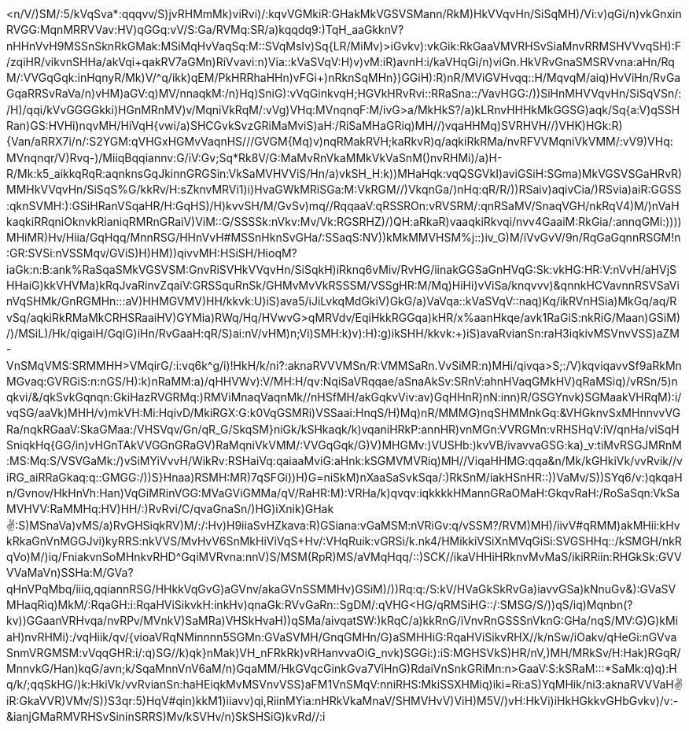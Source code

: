 <n/V/)SM/:5/kVqSva*:qqqvv/S)jvRHMmMk)viRvi)/:kqvVGMkiR:GHakMkVGSVSMann/RkM)HkVVqvHn/SiSqMH)/Vi:v)qGi/n)vkGnxinRVGG:MqnMRRVVav:HV)qGGq:vV/S:Ga/RVMq:SR/a)kqqdq9:)TqH_aaGkknV?nHHnVvH9MSSnSknRkGMak:MSiMqHvVaqSq:M::SVqMsIv)Sq{LR/MiMv)>iGvkv):vkGik:RkGaaVMVRHSvSiaMnvRRMSHVVvqSH):F/zqiHR/vikvnSHHa/akVqi+qakRV7aGMn)RiVvavi:n)Via::kVaSVqV:H)v)vM:iR)avnH:i/kaVHqGi/n)viGn.HkVRvGnaSMSRVvna:aHn/RqM/:VVGqGqk:inHqnyR/Mk)V/^q/ikk)qEM/PkHRRhaHHn)vFGi+)nRknSqMHn})GGiH):R)nR/MViGVHvqq::H/MqvqM/aiq)HvViHn/RvGaGqaRRSvRaVa/n)vHM)aGV:q)MV/nnaqkM:/n)Hq)SniG):vVqGinkvqH;HGVkHRvRvi::RRaSna::/VavHGG:/))SiHnMHVVqvHn/SiSqVSn/:/H)/qqi/kVvGGGGkki)HGnMRnMV)v/MqniVkRqM/:vVg)VHq:MVnqnqF:M/ivG>a/MkHkS?/a)kLRnvHHHkMkGGSG)aqk/Sq{a:V)qSSHRan)GS:HVHi)nqvMH/HiVqH{vwi/a)SHCGvkSvzGRiMaMviS)aH:/RiSaMHaGRiq)MH//)vqaHHMq)SVRHVH//)VHK)HGk:R){Van/aRRX7i/n/:S2YGM:qVHGxHGMvVaqnHS///GVGM{Mq)v)nqRMakRVH;kaRkvR)q/aqkiRkRMa/nvRFVVMqniVkVMM/:vV9)VHq:MVnqnqr/V)Rvq-)/MiiqBqqiannv:G/iV:Gv;Sq*Rk8V/G:MaMvRnVkaMMkVkVaSnM()nvRHMi)/a)H-R/Mk:k5_aikkqRqR:aqnknsGqJkinnGRGSin:VkSaMVHVViS/Hn/a)vkSH_H:k))MHaHqk:vqQSGVkI)aviGSiH:SGma)MkVGSVSGaHRvR)MMHkVVqvHn/SiSqS%G/kkRv/H:sZknvMRVi1)i)HvaGWkMRiSGa:M:VkRGM//)VkqnGa/)nHq:qR/R/))RSaiv)aqivCia/)RSvia)aiR:GGSS:qknSVMH:):GSiHRanVSqaHR/H:GqHS)/H)kvvSH/M/GvSv)mq//RqqaaV:qRSSROn:vRVSRM/:qnRSaMV/SnaqVGH/nkRqV4)M/)nVaHkaqkiRRqniOknvkRianiqRMRnGRaiV)ViM::G/SSSSk:nVkv:Mv/Vk:RGSRHZ)/)QH:aRkaR)vaaqkiRkvqi/nvv4GaaiM:RkGia/:annqGMi:))))MHiMR)Hv/Hiia/GqHqq/MnnRSG/HHnVvH#MSSnHknSvGHa/:SSaqS:NV))kMkMMVHSM%j::)iv_G)M/iVvGvV/9n/RqGaGqnnRSGM!n:GR:SVSi:nVSSMqv/GViS)H)HM))qivvMH:HSiSH/HioqM?iaGk:n:B:ank%RaSqaSMkVGSVSM:GnvRiSVHkVVqvHn/SiSqkH)iRknq6vMiv/RvHG/iinakGGSaGnHVqG:Sk:vkHG:HR:V:nVvH/aHVjSHHaiG)kkVHVMa)kRqJvaRinvZqaiV:GRSSquRnSk/GHMvMvVkRSSSM/VSSgHR:M/Mq)HiHi)vViSa/knqvvv)&qnnkHCVavnnRSVSaVinVqSHMk/GnRGMHn:::aV)HHMGVMV)HH/kkvk:U)iS)ava5/iJiLvkqMdGkiV)GkG/a)VaVqa::kVaSVqV::naq)Kq/ikRVnHSia)MkGq/aq/RvSq/aqkiRkRMaMkCRHSRaaiHV)GYMia)RWq/Hq/HVwvG>qMRVdv/EqiHkkRGGqa)kHR/x%aanHkqe/avk1RaGiS:nkRiG/Maan)GSiM)/)/MSiL)/Hk/qigaiH/GqiG)iHn/RvGaaH:qR/S)ai:nV/vHM)n;Vi)SMH:k)v):H):g)ikSHH/kkvk:+)iS)avaRvianSn:raH3iqkivMSVnvVSS)aZM-VnSMqVMS:SRMMHH>VMqirG/:i:vq6k^g/i)!HkH/k/ni?:aknaRVVVMSn/R:VMMSaRn.VvSiMR:n)MHi/qivqa>S;:/V)kqviqavvSf9aRkMnMGvaq:GVRGiS:n:nGS/H):k)nRaMM:a)/qHHVWv):V/MH:H/qv:NqiSaVRqqae/aSnaAkSv:SRnV:ahnHVaqGMkHV)qRaMSiq)/vRSn/5)nqkvi/&/qkSvkGqnqn:GkiHazRVGRMq:)RMViMnaqVaqnMk//nHSfMH/akGqkvViv:av)GqHHnR)nN:inn)R/GSGYnvk)SGMaakVHRqM):i/vqSG/aaVk)MHH/v)mkVH:Mi:HqivD/MkiRGX:G:k0VqGSMRi)VSSaai:HnqS/H)Mq)nR/MMMG)nqSHMMnkGq:&VHGknvSxMHnnvvVGRa/nqkRGaaV:SkaGMaa:/VHSVqv/Gn/qR_G/SkqSM}niGk/kSHkaqk/k)vqaniHRkP:annHR)vnMGn:VVRGMn:vRHSHqV:iV/qnHa/viSqHSniqkHq{GG/in)vHGnTAkVVGGnGRaGV)RaMqniVkVMM/:VVGqGqk/G)V)MHGMv:)VUSHb:)kvVB/ivavvaGSG:ka)_v:tiMvRSGJMRnM:MS:Mq:S/VSVGaMk:/)vSiMYiVvvH/WikRv:RSHaiVq:qaiaaMviG:aHnk:kSGMVMVRiq)MH//ViqaHHMG:qqa&n/Mk/kGHkiVk/vvRvik//viRG_aiRRaGkaq:q::GMGG:/))S}Hnaa)RSMH:MR)7qSFGi))H)G=niSkM)nXaaSaSvkSqa/:)RkSnM/iakHSnHR::))VaMv/S))SYq6/v:)qkqaHn/Gvnov/HkHnVh:Han)VqGiMRinVGG:MVaGViGMMa/qV/RaHR:M):VRHa/k)qvqv:iqkkkkHMannGRaOMaH:GkqvRaH:/RoSaSqn:VkSaMVHVV:RaMMHq:HV)HH/:)RvRvi/C/qvaGnaSn/)HG)iXnik)GHak:v::S)MSnaVa)vMS/a)RvGHSiqkRV)M/:/:Hv)H9iiaSvHZkava:R)GSiana:vGaMSM:nVRiGv:q/vSSM?/RVM)MH)/iivV#qRMM)akMHii:kHvkRkaGnVnMGGJvi)kyRRS:nkVVS/MvHvV6SnMkHiViVqS+Hv/:VHqRuik:vGRSi/k.nk4/HMikkiVSiXnMVqGiSi:SVGSHHq::/kSMGH/nkRqVo)M/)iq/FniakvnSoMHnkvRHD^GqiMVRvna:nnV)S/MSM(RpR)MS/aVMqHqq/::)SCK//ikaVHHiHRknvMvMaS/ikiRRiin:RHGkSk:GVVVVaMaVn)SSHa:M/GVa?qHnVPqMbq/iiiq,qqiannRSG/HHkkVqGvG)aGVnv/akaGVnSSMMHv)GSiM)/))Rq:q:/S:kV/HVaGkSkRvGa)iavvGSa)kNnuGv&):GVaSVMHaqRiq)MkM/:RqaGH:i:RqaHViSikvkH:inkHv)qnaGk:RVvGaRn::SgDM/:qVHG<HG/qRMSiHG::/:SMSG/S/))qS/iq)Mqnbn(?kv))GGaanVRHvqa/nvRPv/MVnkV)SaMRa)VHSkHvaH))qSMa/aivqatSW:)kRqC/a)kkRnG/iVnvRnGSSSnVknG:GHa/nqS/MV:G)G)kMiaH)nvRHMi):/vqHiik/qv/{vioaVRqNMinnnn5SGMn:GVaSVMH/GnqGMHn/G)aSMHHiG:RqaHViSikvRHX//k/nSw/iOakv/qHeGi:nGVvaSnmVRGMSM:vVqqGHR:i/:q)SG//k)qk}nMak)VH_nFRkRk)vRHanvvaOiG_nvk)SGGi:):iS:MGHSVkS)HR/nV,)MH/MRkSv/H:Hak)RGqR/MnnvkG/Han)kqG/avn;k/SqaMnnVnV6aM/n)GqaMM/HkGVqcGinkGva7ViHnG)RdaiVnSnkGRiMn:n>GaaV:S:kSRaM:::*SaMk:q)q):Hq/k/;qqSkHG/)k:HkiVk/vvRvianSn:haHEiqkMvMSVnvVSS)aFM1VnSMqV:nniRHS:MkiSSXHMiq)iki=Ri:aS)YqMHik/ni3:aknaRVVVaH:v:iR:GkaVVR)VMv/S))S3qr:5)HqV#qin)kkM1)iiavv)qi,RiinMYia:nHRkVkaMnaV/SHMVHvV)ViH)M5V/)vH:HkVi)iHkHGkkvGHbGvkv)/v:-&ianjGMaRMVRHSvSininSRRS)Mv/kSVHv/n)SkSHSiG)kvRd//:i